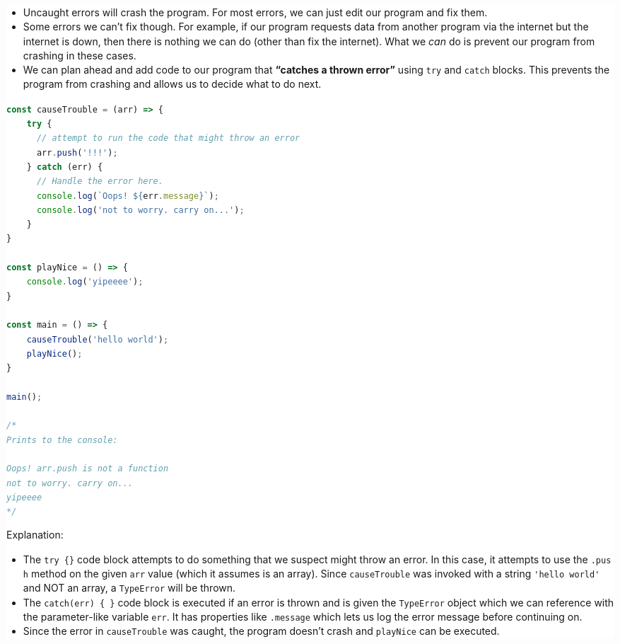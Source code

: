 - Uncaught errors will crash the program. For most errors, we can just edit our program and fix them.
- Some errors we can’t fix though. For example, if our program requests data from another program via the internet but the internet is down, then there is nothing we can do (other than fix the internet). What we _can_ do is prevent our program from crashing in these cases.
- We can plan ahead and add code to our program that **“catches a thrown error”** using `try` and `catch` blocks. This prevents the program from crashing and allows us to decide what to do next.

```jsx
const causeTrouble = (arr) => {
    try {
      // attempt to run the code that might throw an error
      arr.push('!!!');
    } catch (err) {
      // Handle the error here.
      console.log(`Oops! ${err.message}`);
      console.log('not to worry. carry on...');
    }
}

const playNice = () => {
    console.log('yipeeee');
}

const main = () => {
    causeTrouble('hello world');
    playNice();
}

main();

/* 
Prints to the console:

Oops! arr.push is not a function
not to worry. carry on...
yipeeee
*/
```

Explanation:

- The `try {}` code block attempts to do something that we suspect might throw an error. In this case, it attempts to use the `.push` method on the given `arr` value (which it assumes is an array). Since `causeTrouble` was invoked with a string `'hello world'` and NOT an array, a `TypeError` will be thrown.
- The `catch(err) { }` code block is executed if an error is thrown and is given the `TypeError` object which we can reference with the parameter-like variable `err`. It has properties like `.message` which lets us log the error message before continuing on.
- Since the error in `causeTrouble` was caught, the program doesn’t crash and `playNice` can be executed.
